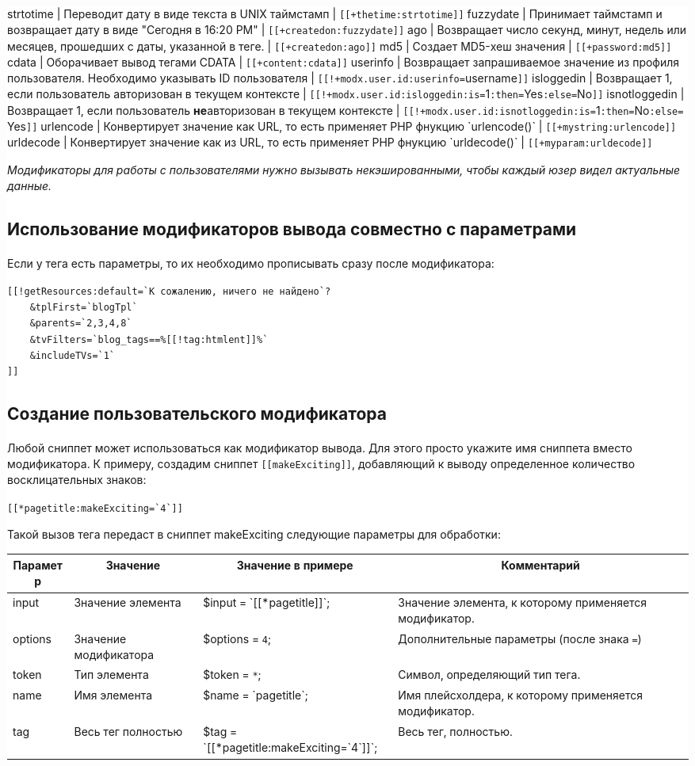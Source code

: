 strtotime								| Переводит дату в виде текста в UNIX таймстамп																		| `[[+thetime:strtotime]]`
fuzzydate								| Принимает таймстамп и возвращает дату в виде "Сегодня в 16:20 PM"													| `[[+createdon:fuzzydate]]`
ago										| Возвращает число секунд, минут, недель или месяцев, прошедших с даты, указанной в теге.							| `[[+createdon:ago]]`
md5										| Создает MD5-хеш значения																							| `[[+password:md5]]`
cdata									| Оборачивает вывод тегами CDATA																					| `[[+content:cdata]]`
userinfo								| Возвращает запрашиваемое значение из профиля пользователя. Необходимо указывать ID пользователя					| `[[!+modx.user.id:userinfo=`username`]]`
isloggedin								| Возвращает 1, если пользователь авторизован в текущем контексте													| `[[!+modx.user.id:isloggedin:is=`1`:then=`Yes`:else=`No`]]`
isnotloggedin							| Возвращает 1, если пользователь **не**авторизован в текущем контексте												| `[[!+modx.user.id:isnotloggedin:is=`1`:then=`No`:else=`Yes`]]`
urlencode								| Конвертирует значение как URL, то есть применяет PHP фнукцию \`urlencode()\`										| `[[+mystring:urlencode]]`
urldecode								| Конвертирует значение как из URL, то есть применяет PHP фнукцию \`urldecode()\`									| `[[+myparam:urldecode]]`

*Модификаторы для работы с пользователями нужно вызывать некэшированными, чтобы каждый юзер видел актуальные данные.*

## Использование модификаторов вывода совместно с параметрами
Если у тега есть параметры, то их необходимо прописывать сразу после модификатора:
```
[[!getResources:default=`К сожалению, ничего не найдено`?
	&tplFirst=`blogTpl`
	&parents=`2,3,4,8`
	&tvFilters=`blog_tags==%[[!tag:htmlent]]%`
	&includeTVs=`1`
]]
```

## Создание пользовательского модификатора
Любой сниппет может использоваться как модификатор вывода. Для этого просто укажите имя сниппета вместо модификатора. К примеру, создадим сниппет `[[makeExciting]]`, добавляющий к выводу определенное количество восклицательных знаков:
```
[[*pagetitle:makeExciting=`4`]]
```
Такой вызов тега передаст в сниппет makeExciting следующие параметры для обработки:

Параметр| Значение				| Значение в примере							| Комментарий
--------|-----------------------|-----------------------------------------------|-------------------------------------------------------
input	| Значение элемента		| $input = \`[[*pagetitle]]\`;					| Значение элемента, к которому применяется модификатор.
options	| Значение модификатора	| $options = `4`;								| Дополнительные параметры (после знака `=`)
token	| Тип элемента			| $token = `*`;									| Cимвол, определяющий тип тега.
name	| Имя элемента			| $name = \`pagetitle\`;						| Имя плейсхолдера, к которому применяется модификатор.
tag		| Весь тег полностью	| $tag = \`[[*pagetitle:makeExciting=\`4\`]]\`;	| Весь тег, полностью.

